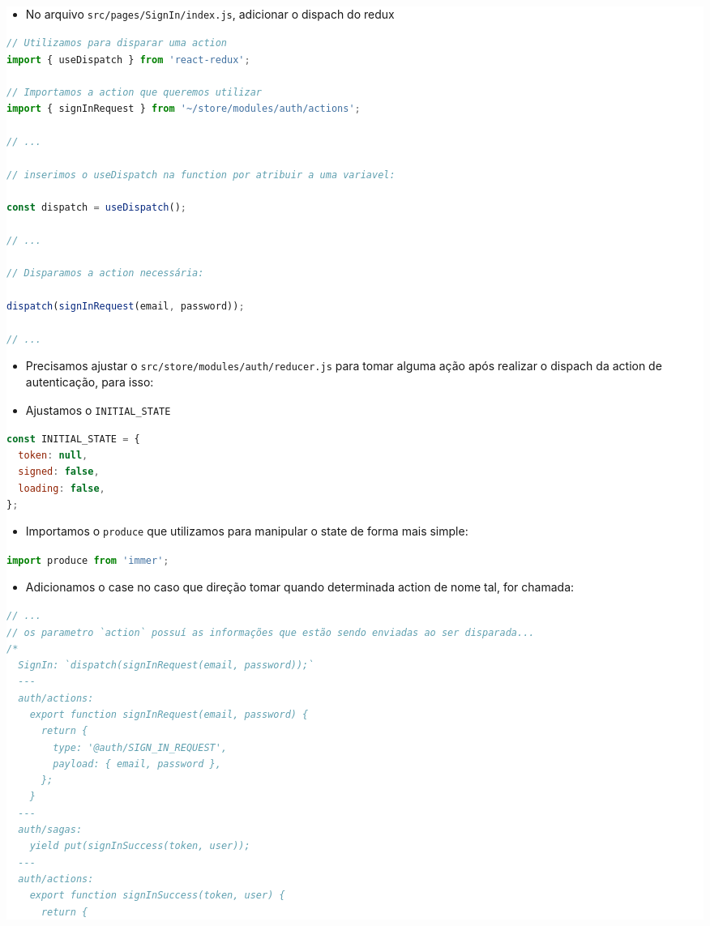 
- No arquivo `src/pages/SignIn/index.js`, adicionar o dispach do redux

```js
// Utilizamos para disparar uma action
import { useDispatch } from 'react-redux';

// Importamos a action que queremos utilizar
import { signInRequest } from '~/store/modules/auth/actions';

// ...

// inserimos o useDispatch na function por atribuir a uma variavel:

const dispatch = useDispatch();

// ...

// Disparamos a action necessária:

dispatch(signInRequest(email, password));

// ...


```

- Precisamos ajustar o `src/store/modules/auth/reducer.js` para tomar alguma ação após realizar o dispach da action de autenticação, para isso:

- Ajustamos o `INITIAL_STATE`

```js
const INITIAL_STATE = {
  token: null,
  signed: false,
  loading: false,
};

```

- Importamos o `produce` que utilizamos para manipular o state de forma mais simple:

```js
import produce from 'immer';
```

- Adicionamos o case no caso que direção tomar quando determinada action de nome tal, for chamada:

```js
// ...
// os parametro `action` possuí as informações que estão sendo enviadas ao ser disparada...
/*
  SignIn: `dispatch(signInRequest(email, password));`
  ---
  auth/actions:
    export function signInRequest(email, password) {
      return {
        type: '@auth/SIGN_IN_REQUEST',
        payload: { email, password },
      };
    }
  ---
  auth/sagas:
    yield put(signInSuccess(token, user));
  ---
  auth/actions:
    export function signInSuccess(token, user) {
      return {
```